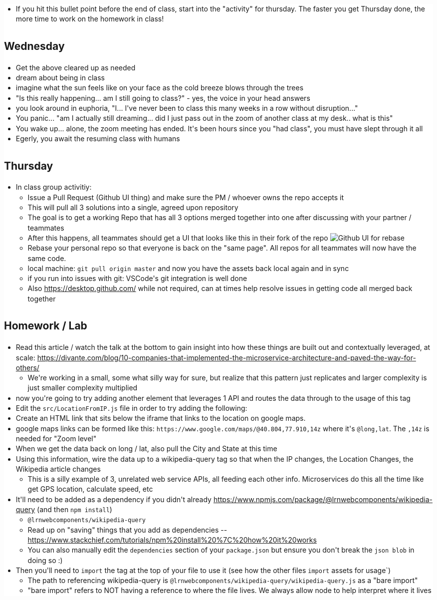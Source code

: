   - If you hit this bullet point before the end of class, start into the "activity" for thursday. The faster you get Thursday done, the more time to work on the homework in class!

## Wednesday
- Get the above cleared up as needed
- dream about being in class
- imagine what the sun feels like on your face as the cold breeze blows through the trees
- "Is this really happening... am I still going to class?" - yes, the voice in your head answers
- you look around in euphoria, "I... I've never been to class this many weeks in a row without disruption..."
- You panic... "am I actually still dreaming... did I just pass out in the zoom of another class at my desk.. what is this"
- You wake up... alone, the zoom meeting has ended. It's been hours since you "had class", you must have slept through it all
- Egerly, you await the resuming class with humans

## Thursday
- In class group activitiy:
  - Issue a Pull Request (Github UI thing) and make sure the PM / whoever owns the repo accepts it
  - This will pull all 3 solutions into a single, agreed upon repository
  - The goal is to get a working Repo that has all 3 options merged together into one after discussing with your partner / teammates
  - After this happens, all teammates should get a UI that looks like this in their fork of the repo
![Github UI for rebase](https://user-images.githubusercontent.com/329735/150425002-e8e06bbc-daa6-4f03-bf0a-ceb38a6a2954.png)
  - Rebase your personal repo so that everyone is back on the "same page". All repos for all teammates will now have the same code.
  - local machine: `git pull origin master` and now you have the assets back local again and in sync
  - if you run into issues with git: VSCode's git integration is well done
  - Also https://desktop.github.com/ while not required, can at times help resolve issues in getting code all merged back together

## Homework / Lab
- Read this article / watch the talk at the bottom to gain insight into how these things are built out and contextually leveraged, at scale: https://divante.com/blog/10-companies-that-implemented-the-microservice-architecture-and-paved-the-way-for-others/
  - We're working in a small, some what silly way for sure, but realize that this pattern just replicates and larger complexity is just smaller complexity multiplied
- now you're going to try adding another element that leverages 1 API and routes the data through to the usage of this tag
- Edit the `src/LocationFromIP.js` file in order to try adding the following:
- Create an HTML link that sits below the iframe that links to the location on google maps.
- google maps links can be formed like this: `https://www.google.com/maps/@40.804,77.910,14z` where it's `@long,lat`. The `,14z` is needed for "Zoom level"
- When we get the data back on long / lat, also pull the City and State at this time
- Using this information, wire the data up to a wikipedia-query tag so that when the IP changes, the Location Changes, the Wikipedia article changes
  - This is a silly example of 3, unrelated web service APIs, all feeding each other info. Microservices do this all the time like get GPS location, calculate speed, etc
- It'll need to be added as a dependency if you didn't already https://www.npmjs.com/package/@lrnwebcomponents/wikipedia-query (and then `npm install`)
  - `@lrnwebcomponents/wikipedia-query`
  - Read up on "saving" things that you add as dependencies -- https://www.stackchief.com/tutorials/npm%20install%20%7C%20how%20it%20works
  - You can also manually edit the `dependencies` section of your `package.json` but ensure you don't break the `json blob` in doing so :)
- Then you'll need to `import` the tag at the top of your file to use it (see how the other files `import` assets for usage`)
  - The path to referencing wikipedia-query is `@lrnwebcomponents/wikipedia-query/wikipedia-query.js` as a "bare import"
  - "bare import" refers to NOT having a reference to where the file lives. We always allow node to help interpret where it lives